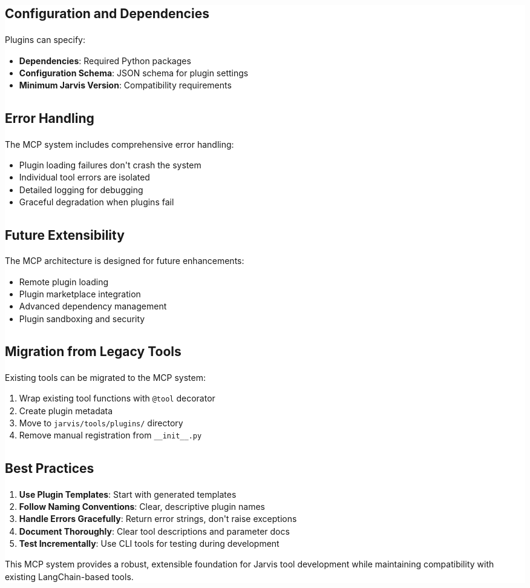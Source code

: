 ## Configuration and Dependencies

Plugins can specify:
- **Dependencies**: Required Python packages
- **Configuration Schema**: JSON schema for plugin settings
- **Minimum Jarvis Version**: Compatibility requirements

## Error Handling

The MCP system includes comprehensive error handling:
- Plugin loading failures don't crash the system
- Individual tool errors are isolated
- Detailed logging for debugging
- Graceful degradation when plugins fail

## Future Extensibility

The MCP architecture is designed for future enhancements:
- Remote plugin loading
- Plugin marketplace integration
- Advanced dependency management
- Plugin sandboxing and security

## Migration from Legacy Tools

Existing tools can be migrated to the MCP system:
1. Wrap existing tool functions with `@tool` decorator
2. Create plugin metadata
3. Move to `jarvis/tools/plugins/` directory
4. Remove manual registration from `__init__.py`

## Best Practices

1. **Use Plugin Templates**: Start with generated templates
2. **Follow Naming Conventions**: Clear, descriptive plugin names
3. **Handle Errors Gracefully**: Return error strings, don't raise exceptions
4. **Document Thoroughly**: Clear tool descriptions and parameter docs
5. **Test Incrementally**: Use CLI tools for testing during development

This MCP system provides a robust, extensible foundation for Jarvis tool development while maintaining compatibility with existing LangChain-based tools.
